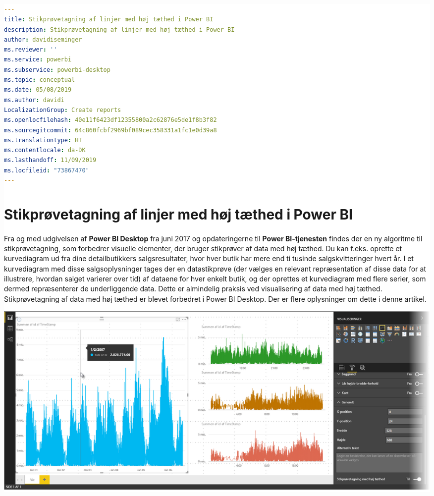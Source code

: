 ```yaml
---
title: Stikprøvetagning af linjer med høj tæthed i Power BI
description: Stikprøvetagning af linjer med høj tæthed i Power BI
author: davidiseminger
ms.reviewer: ''
ms.service: powerbi
ms.subservice: powerbi-desktop
ms.topic: conceptual
ms.date: 05/08/2019
ms.author: davidi
LocalizationGroup: Create reports
ms.openlocfilehash: 40e11f6423df12355800a2c62876e5de1f8b3f82
ms.sourcegitcommit: 64c860fcbf2969bf089cec358331a1fc1e0d39a8
ms.translationtype: HT
ms.contentlocale: da-DK
ms.lasthandoff: 11/09/2019
ms.locfileid: "73867470"
---
```

# <a name="high-density-line-sampling-in-power-bi"></a>Stikprøvetagning af linjer med høj tæthed i Power BI
Fra og med udgivelsen af **Power BI Desktop** fra juni 2017 og opdateringerne til **Power BI-tjenesten** findes der en ny algoritme til stikprøvetagning, som forbedrer visuelle elementer, der bruger stikprøver af data med høj tæthed. Du kan f.eks. oprette et kurvediagram ud fra dine detailbutikkers salgsresultater, hvor hver butik har mere end ti tusinde salgskvitteringer hvert år. I et kurvediagram med disse salgsoplysninger tages der en datastikprøve (der vælges en relevant repræsentation af disse data for at illustrere, hvordan salget varierer over tid) af dataene for hver enkelt butik, og der oprettes et kurvediagram med flere serier, som dermed repræsenterer de underliggende data. Dette er almindelig praksis ved visualisering af data med høj tæthed. Stikprøvetagning af data med høj tæthed er blevet forbedret i Power BI Desktop. Der er flere oplysninger om dette i denne artikel.

![](media/desktop-high-density-sampling/high-density-sampling_01.png)
